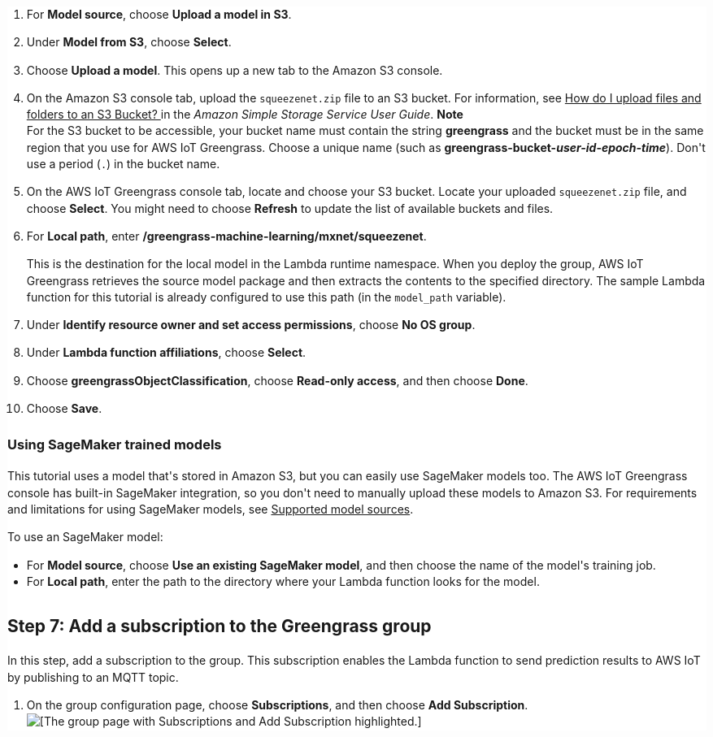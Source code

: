 1. For **Model source**, choose **Upload a model in S3**\.

1.  Under **Model from S3**, choose **Select**\. 

1.  Choose **Upload a model**\. This opens up a new tab to the Amazon S3 console\. 

1.  On the Amazon S3 console tab, upload the `squeezenet.zip` file to an S3 bucket\. For information, see [ How do I upload files and folders to an S3 Bucket? ](https://docs.aws.amazon.com/AmazonS3/latest/user-guide/upload-objects.html)in the *Amazon Simple Storage Service User Guide*\. 
**Note**  
For the S3 bucket to be accessible, your bucket name must contain the string **greengrass** and the bucket must be in the same region that you use for AWS IoT Greengrass\. Choose a unique name \(such as **greengrass\-bucket\-*user\-id*\-*epoch\-time***\)\. Don't use a period \(`.`\) in the bucket name\. 

1. On the AWS IoT Greengrass console tab, locate and choose your S3 bucket\. Locate your uploaded `squeezenet.zip` file, and choose **Select**\. You might need to choose **Refresh** to update the list of available buckets and files\. 

1. For **Local path**, enter **/greengrass\-machine\-learning/mxnet/squeezenet**\.

   This is the destination for the local model in the Lambda runtime namespace\. When you deploy the group, AWS IoT Greengrass retrieves the source model package and then extracts the contents to the specified directory\. The sample Lambda function for this tutorial is already configured to use this path \(in the `model_path` variable\)\.

1. Under **Identify resource owner and set access permissions**, choose **No OS group**\.

1. Under **Lambda function affiliations**, choose **Select**\.

1. Choose **greengrassObjectClassification**, choose **Read\-only access**, and then choose **Done**\.

1. Choose **Save**\.

### Using SageMaker trained models<a name="sm-models"></a>

This tutorial uses a model that's stored in Amazon S3, but you can easily use SageMaker models too\. The AWS IoT Greengrass console has built\-in SageMaker integration, so you don't need to manually upload these models to Amazon S3\. For requirements and limitations for using SageMaker models, see [Supported model sources](ml-inference.md#supported-model-sources)\.

To use an SageMaker model:
+ For **Model source**, choose **Use an existing SageMaker model**, and then choose the name of the model's training job\.
+ For **Local path**, enter the path to the directory where your Lambda function looks for the model\.

## Step 7: Add a subscription to the Greengrass group<a name="ml-console-add-subscription"></a>

In this step, add a subscription to the group\. This subscription enables the Lambda function to send prediction results to AWS IoT by publishing to an MQTT topic\.

1. On the group configuration page, choose **Subscriptions**, and then choose **Add Subscription**\.  
![\[The group page with Subscriptions and Add Subscription highlighted.\]](http://docs.aws.amazon.com/greengrass/v1/developerguide/images/console-group-subscriptions.png)
